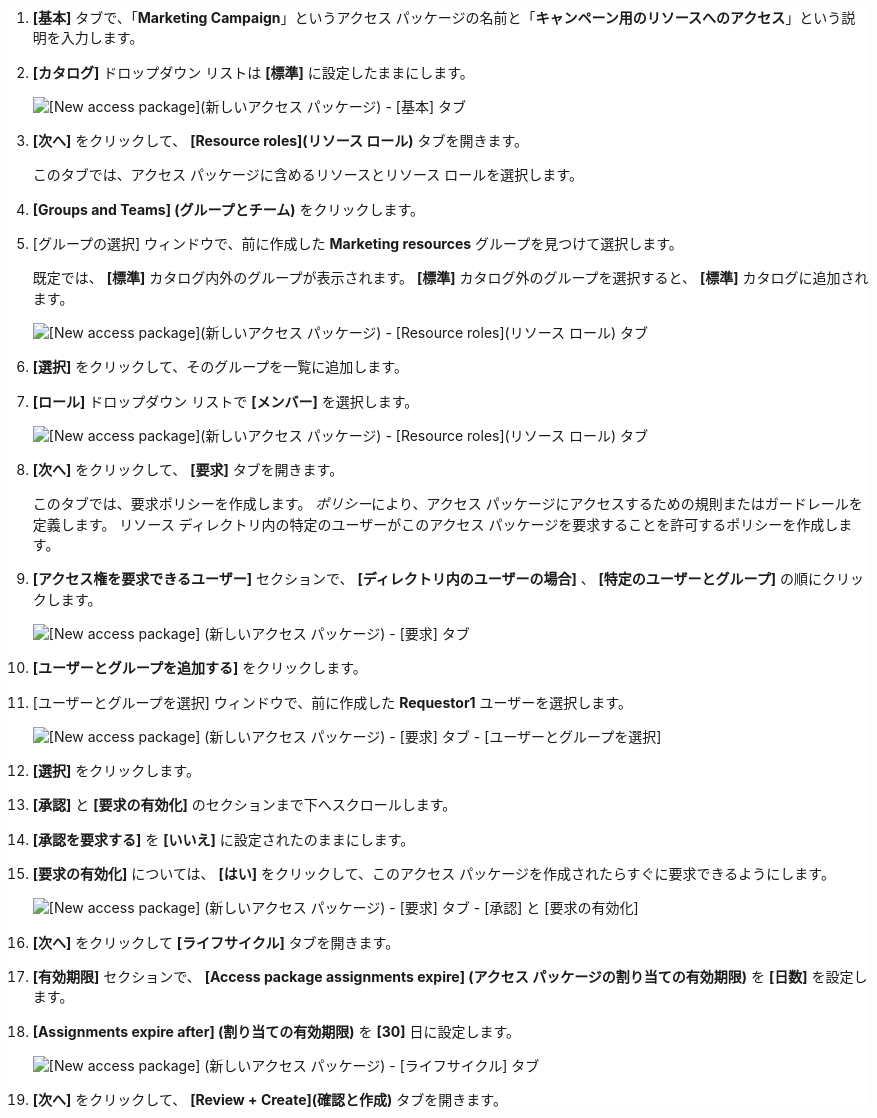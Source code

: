 1. **[基本]** タブで、「**Marketing Campaign**」というアクセス パッケージの名前と「**キャンペーン用のリソースへのアクセス**」という説明を入力します。

1. **[カタログ]** ドロップダウン リストは **[標準]** に設定したままにします。

    ![[New access package]\(新しいアクセス パッケージ\) - [基本] タブ](./media/entitlement-management-access-package-first/basics.png)

1. **[次へ]** をクリックして、 **[Resource roles]\(リソース ロール\)** タブを開きます。

    このタブでは、アクセス パッケージに含めるリソースとリソース ロールを選択します。

1. **[Groups and Teams] (グループとチーム)** をクリックします。

1. [グループの選択] ウィンドウで、前に作成した **Marketing resources** グループを見つけて選択します。

    既定では、 **[標準]** カタログ内外のグループが表示されます。 **[標準]** カタログ外のグループを選択すると、 **[標準]** カタログに追加されます。

    ![[New access package]\(新しいアクセス パッケージ\) - [Resource roles]\(リソース ロール\) タブ](./media/entitlement-management-access-package-first/resource-roles-select-groups.png)

1. **[選択]** をクリックして、そのグループを一覧に追加します。

1. **[ロール]** ドロップダウン リストで **[メンバー]** を選択します。

    ![[New access package]\(新しいアクセス パッケージ\) - [Resource roles]\(リソース ロール\) タブ](./media/entitlement-management-access-package-first/resource-roles.png)

1. **[次へ]** をクリックして、 **[要求]** タブを開きます。

    このタブでは、要求ポリシーを作成します。 *ポリシー*により、アクセス パッケージにアクセスするための規則またはガードレールを定義します。 リソース ディレクトリ内の特定のユーザーがこのアクセス パッケージを要求することを許可するポリシーを作成します。

1. **[アクセス権を要求できるユーザー]** セクションで、 **[ディレクトリ内のユーザーの場合]** 、 **[特定のユーザーとグループ]** の順にクリックします。

    ![[New access package] (新しいアクセス パッケージ) - [要求] タブ](./media/entitlement-management-access-package-first/requests.png)

1. **[ユーザーとグループを追加する]** をクリックします。

1. [ユーザーとグループを選択] ウィンドウで、前に作成した **Requestor1** ユーザーを選択します。

    ![[New access package] (新しいアクセス パッケージ) - [要求] タブ - [ユーザーとグループを選択]](./media/entitlement-management-access-package-first/requests-select-users-groups.png)

1. **[選択]** をクリックします。

1. **[承認]** と **[要求の有効化]** のセクションまで下へスクロールします。

1. **[承認を要求する]** を **[いいえ]** に設定されたのままにします。

1. **[要求の有効化]** については、 **[はい]** をクリックして、このアクセス パッケージを作成されたらすぐに要求できるようにします。

    ![[New access package] (新しいアクセス パッケージ) - [要求] タブ - [承認] と [要求の有効化]](./media/entitlement-management-access-package-first/requests-approval-enable.png)

1. **[次へ]** をクリックして **[ライフサイクル]** タブを開きます。

1. **[有効期限]** セクションで、 **[Access package assignments expire] (アクセス パッケージの割り当ての有効期限)** を **[日数]** を設定します。

1. **[Assignments expire after] (割り当ての有効期限)** を **[30]** 日に設定します。

    ![[New access package] (新しいアクセス パッケージ) - [ライフサイクル] タブ](./media/entitlement-management-access-package-first/lifecycle.png)

1. **[次へ]** をクリックして、 **[Review + Create]\(確認と作成\)** タブを開きます。
